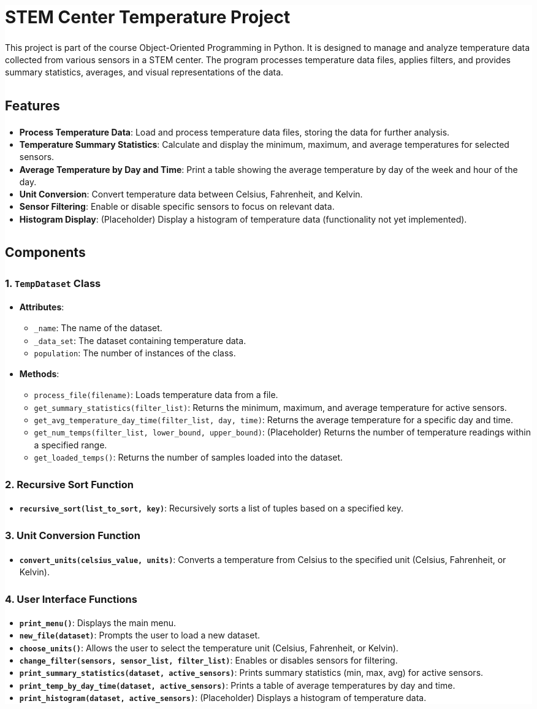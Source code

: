 # STEM Center Temperature Project

This project is part of the course Object-Oriented Programming in Python. It is designed to manage and analyze temperature data collected from various sensors in a STEM center. The program processes temperature data files, applies filters, and provides summary statistics, averages, and visual representations of the data.

## Features

- **Process Temperature Data**: Load and process temperature data files, storing the data for further analysis.
- **Temperature Summary Statistics**: Calculate and display the minimum, maximum, and average temperatures for selected sensors.
- **Average Temperature by Day and Time**: Print a table showing the average temperature by day of the week and hour of the day.
- **Unit Conversion**: Convert temperature data between Celsius, Fahrenheit, and Kelvin.
- **Sensor Filtering**: Enable or disable specific sensors to focus on relevant data.
- **Histogram Display**: (Placeholder) Display a histogram of temperature data (functionality not yet implemented).

## Components

### 1. `TempDataset` Class
- **Attributes**:
  - `_name`: The name of the dataset.
  - `_data_set`: The dataset containing temperature data.
  - `population`: The number of instances of the class.

- **Methods**:
  - `process_file(filename)`: Loads temperature data from a file.
  - `get_summary_statistics(filter_list)`: Returns the minimum, maximum, and average temperature for active sensors.
  - `get_avg_temperature_day_time(filter_list, day, time)`: Returns the average temperature for a specific day and time.
  - `get_num_temps(filter_list, lower_bound, upper_bound)`: (Placeholder) Returns the number of temperature readings within a specified range.
  - `get_loaded_temps()`: Returns the number of samples loaded into the dataset.

### 2. Recursive Sort Function
- **`recursive_sort(list_to_sort, key)`**: Recursively sorts a list of tuples based on a specified key.

### 3. Unit Conversion Function
- **`convert_units(celsius_value, units)`**: Converts a temperature from Celsius to the specified unit (Celsius, Fahrenheit, or Kelvin).

### 4. User Interface Functions
- **`print_menu()`**: Displays the main menu.
- **`new_file(dataset)`**: Prompts the user to load a new dataset.
- **`choose_units()`**: Allows the user to select the temperature unit (Celsius, Fahrenheit, or Kelvin).
- **`change_filter(sensors, sensor_list, filter_list)`**: Enables or disables sensors for filtering.
- **`print_summary_statistics(dataset, active_sensors)`**: Prints summary statistics (min, max, avg) for active sensors.
- **`print_temp_by_day_time(dataset, active_sensors)`**: Prints a table of average temperatures by day and time.
- **`print_histogram(dataset, active_sensors)`**: (Placeholder) Displays a histogram of temperature data.
